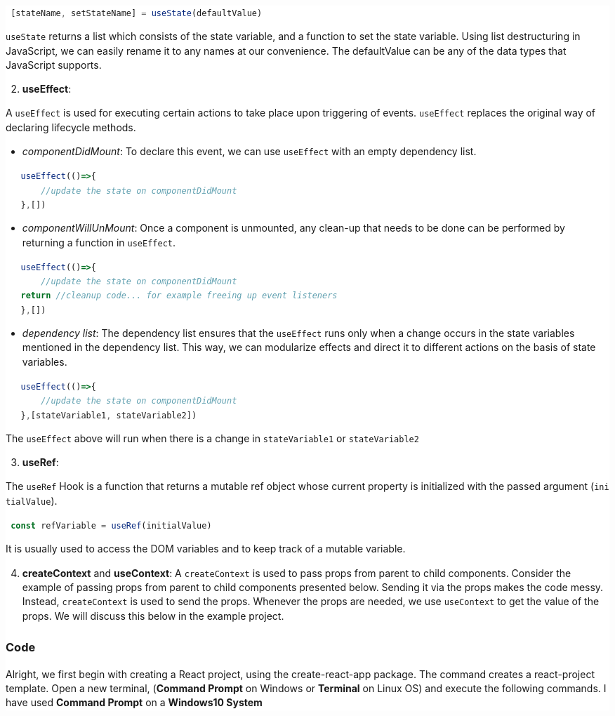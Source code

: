    ```jsx
    [stateName, setStateName] = useState(defaultValue)
   ```
`useState` returns a list which consists of the state variable, and a function to set the state variable. Using list destructuring in JavaScript, we can easily rename it to any names at our convenience. The defaultValue can be any of the data types that JavaScript supports.

2. **useEffect**:

A `useEffect` is used for executing certain actions to take place upon triggering of events. `useEffect` replaces the original way of declaring lifecycle methods.

- *componentDidMount*: To declare this event, we can use `useEffect` with an empty dependency list.

```jsx
   useEffect(()=>{
       //update the state on componentDidMount
   },[])
```
- *componentWillUnMount*: Once a component is unmounted, any clean-up that needs to be done can be performed by returning a function in `useEffect`.

```jsx
   useEffect(()=>{
       //update the state on componentDidMount
   return //cleanup code... for example freeing up event listeners
   },[])
```
- *dependency list*: The dependency list ensures that the `useEffect` runs only when a change occurs in the state variables mentioned in the dependency list. This way, we can modularize effects and direct it to different actions on the basis of state variables.

```jsx
   useEffect(()=>{
       //update the state on componentDidMount
   },[stateVariable1, stateVariable2])
```

The `useEffect` above will run when there is a change in `stateVariable1` or `stateVariable2`

3. **useRef**:

The `useRef` Hook is a function that returns a mutable ref object whose current property is initialized with the passed argument (`initialValue`).

   ```jsx
    const refVariable = useRef(initialValue)
   ```

It is usually used to access the DOM variables and to keep track of a mutable variable.

4. **createContext** and **useContext**:
A `createContext` is used to pass props from parent to child components. Consider the example of passing props from parent to child components presented below. Sending it via the props makes the code messy. Instead, `createContext` is used to send the props. Whenever the props are needed, we use `useContext` to get the value of the props.  We will discuss this below in the example project.

### Code
Alright, we first begin with creating a React project, using the create-react-app package. The command creates a react-project template. Open a new terminal, (**Command Prompt** on Windows or **Terminal** on Linux OS)  and execute the following commands. I have used **Command Prompt** on a **Windows10 System**
